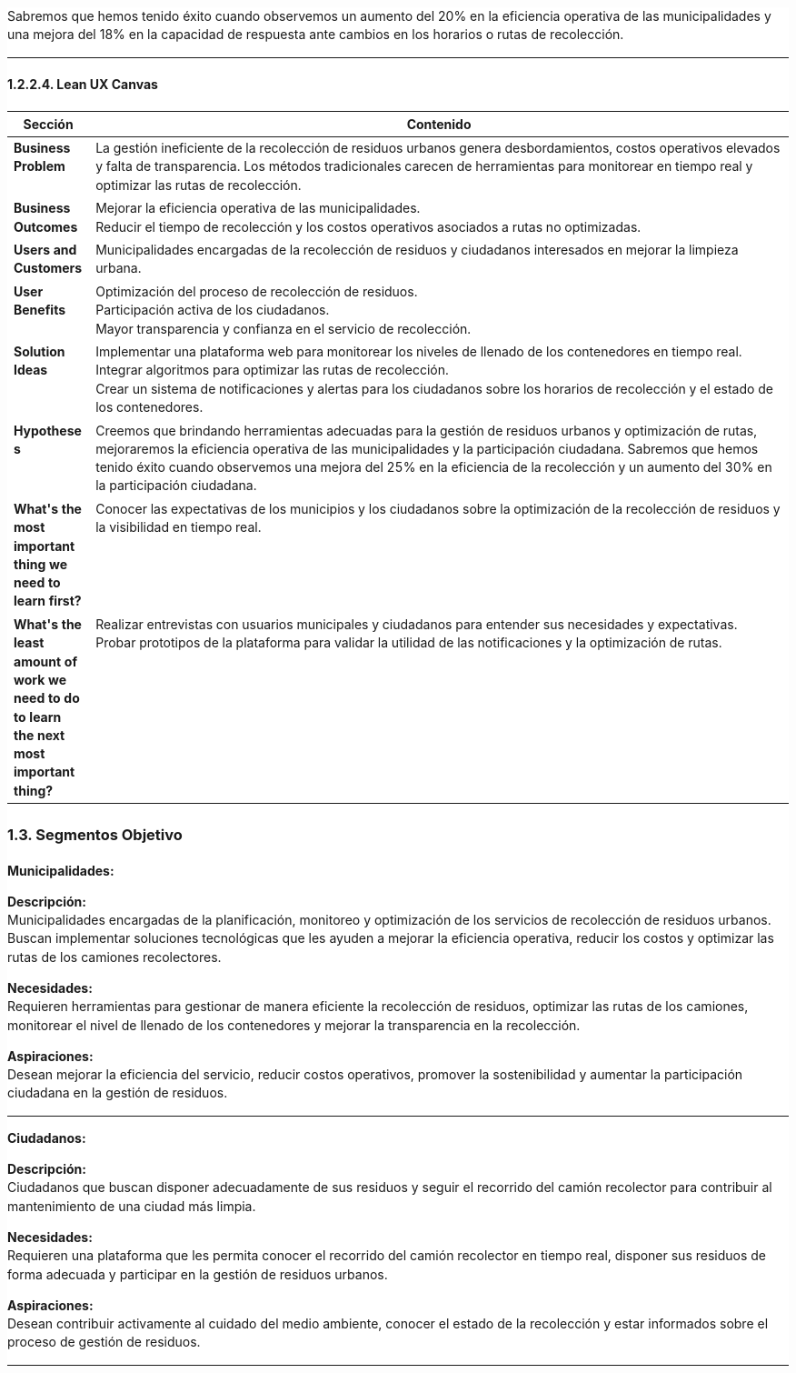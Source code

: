 Sabremos que hemos tenido éxito cuando observemos un aumento del 20% en la eficiencia operativa de las municipalidades y una mejora del 18% en la capacidad de respuesta ante cambios en los horarios o rutas de recolección.

---

#### **1.2.2.4. Lean UX Canvas**

| Sección | Contenido |
| -- | -- |
| **Business Problem** | La gestión ineficiente de la recolección de residuos urbanos genera desbordamientos, costos operativos elevados y falta de transparencia. Los métodos tradicionales carecen de herramientas para monitorear en tiempo real y optimizar las rutas de recolección. |
| **Business Outcomes** | Mejorar la eficiencia operativa de las municipalidades. <br> Reducir el tiempo de recolección y los costos operativos asociados a rutas no optimizadas. |
| **Users and Customers** | Municipalidades encargadas de la recolección de residuos y ciudadanos interesados en mejorar la limpieza urbana. |
| **User Benefits** | Optimización del proceso de recolección de residuos. <br> Participación activa de los ciudadanos. <br> Mayor transparencia y confianza en el servicio de recolección. |
| **Solution Ideas** | Implementar una plataforma web para monitorear los niveles de llenado de los contenedores en tiempo real. <br> Integrar algoritmos para optimizar las rutas de recolección. <br> Crear un sistema de notificaciones y alertas para los ciudadanos sobre los horarios de recolección y el estado de los contenedores. |
| **Hypotheses** | Creemos que brindando herramientas adecuadas para la gestión de residuos urbanos y optimización de rutas, mejoraremos la eficiencia operativa de las municipalidades y la participación ciudadana. Sabremos que hemos tenido éxito cuando observemos una mejora del 25% en la eficiencia de la recolección y un aumento del 30% en la participación ciudadana. |
| **What's the most important <br> thing we need to learn first?** | Conocer las expectativas de los municipios y los ciudadanos sobre la optimización de la recolección de residuos y la visibilidad en tiempo real. |
| **What's the least amount of <br> work we need to do to learn <br> the next most important thing?** | Realizar entrevistas con usuarios municipales y ciudadanos para entender sus necesidades y expectativas. <br> Probar prototipos de la plataforma para validar la utilidad de las notificaciones y la optimización de rutas. |

### **1.3. Segmentos Objetivo**

**Municipalidades:** 

**Descripción:**  
Municipalidades encargadas de la planificación, monitoreo y optimización de los servicios de recolección de residuos urbanos. Buscan implementar soluciones tecnológicas que les ayuden a mejorar la eficiencia operativa, reducir los costos y optimizar las rutas de los camiones recolectores.  

**Necesidades:**  
Requieren herramientas para gestionar de manera eficiente la recolección de residuos, optimizar las rutas de los camiones, monitorear el nivel de llenado de los contenedores y mejorar la transparencia en la recolección.  

**Aspiraciones:**  
Desean mejorar la eficiencia del servicio, reducir costos operativos, promover la sostenibilidad y aumentar la participación ciudadana en la gestión de residuos.

---

**Ciudadanos:** 

**Descripción:**  
Ciudadanos que buscan disponer adecuadamente de sus residuos y seguir el recorrido del camión recolector para contribuir al mantenimiento de una ciudad más limpia.  

**Necesidades:**  
Requieren una plataforma que les permita conocer el recorrido del camión recolector en tiempo real, disponer sus residuos de forma adecuada y participar en la gestión de residuos urbanos.  

**Aspiraciones:**  
Desean contribuir activamente al cuidado del medio ambiente, conocer el estado de la recolección y estar informados sobre el proceso de gestión de residuos.

---
